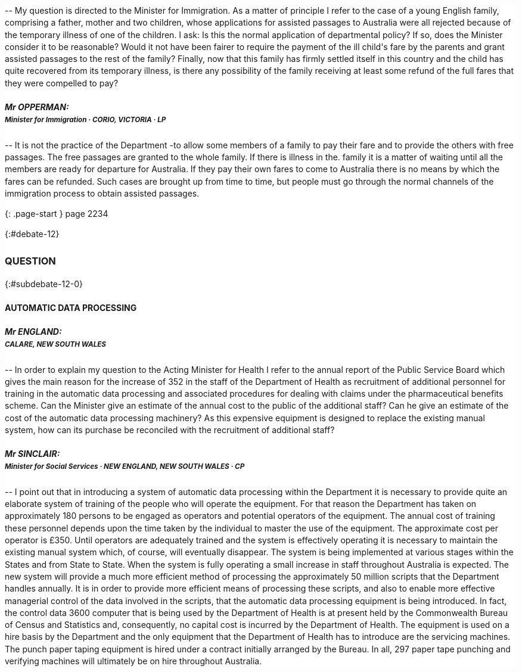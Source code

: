 -- My question is directed to the Minister for Immigration. As a matter of principle I refer to the case of a young English family, comprising a father, mother and two children, whose applications for assisted passages to Australia were all rejected because of the temporary illness of one of the children. I ask: Is this the normal application of departmental policy? If so, does the Minister consider it to be reasonable? Would it not have been fairer to require the payment of the ill child's fare by the parents and grant assisted passages to the rest of the family? Finally, now that this family has firmly settled itself in this country and the child has quite recovered from its temporary illness, is there any possibility of the family receiving at least some refund of the full fares that they were compelled to pay? 

##### Mr OPPERMAN:<br><small class="text-muted">Minister for Immigration &middot; CORIO, VICTORIA &middot; LP</small>

-- It is not the practice of the Department -to allow some members of a family to pay their fare and to provide the others with free passages. The free passages are granted to the whole family. If there is illness in the. family it is a matter of waiting until all the members are ready for departure for Australia. If they pay their own fares to come to Australia there is no means by which the fares can be refunded. Such cases are brought up from time to time, but people must go through the normal channels of the immigration process to obtain assisted passages. 

{: .page-start }
page 2234

{:#debate-12}
### QUESTION

{:#subdebate-12-0}
#### AUTOMATIC DATA PROCESSING

##### Mr ENGLAND:<br><small class="text-muted">CALARE, NEW SOUTH WALES</small>

-- In order to explain my question to the Acting Minister for Health I refer to the annual report of the Public Service Board which gives the main reason for the increase of 352 in the staff of the Department of Health as recruitment of additional personnel for training in the automatic data processing and associated procedures for dealing with claims under the pharmaceutical benefits scheme. Can the Minister give an estimate of the annual cost to the public of the additional staff? Can he give an estimate of the cost of the automatic data processing machinery? As this expensive equipment is designed to replace the existing manual system, how can its purchase be reconciled with the recruitment of additional staff? 

##### Mr SINCLAIR:<br><small class="text-muted">Minister for Social Services &middot; NEW ENGLAND, NEW SOUTH WALES &middot; CP</small>

-- I point out that in introducing a system of automatic data processing within the Department it is necessary to provide quite an elaborate system of training of the people who will operate the equipment. For that reason the Department has taken on approximately 180 persons to be engaged as operators and potential operators of the equipment. The annual cost of training these personnel depends upon the time taken by the individual to master the use of the equipment. The approximate cost per operator is £350. Until operators are adequately trained and the system is effectively operating it is necessary to maintain the existing manual system which, of course, will eventually disappear. The system is being implemented at various stages within the States and from State to State. When the system is fully operating a small increase in staff throughout Australia is expected. The new system will provide a much more efficient method of processing the approximately 50 million scripts that the Department handles annually. It is in order to provide more efficient means of processing these scripts, and also to enable more effective managerial control of the data involved in the scripts, that the automatic data processing equipment is being introduced. In fact, the control data 3600 computer that is being used by the Department of Health is at present held by the Commonwealth Bureau of Census and Statistics and, consequently, no capital cost is incurred by the Department of Health. The equipment is used on a hire basis by the Department and the only equipment that the Department of Health has to introduce are the servicing machines. The punch paper taping equipment is hired under a contract initially arranged by the Bureau. In all, 297 paper tape punching and verifying machines will ultimately be on hire throughout Australia. 
